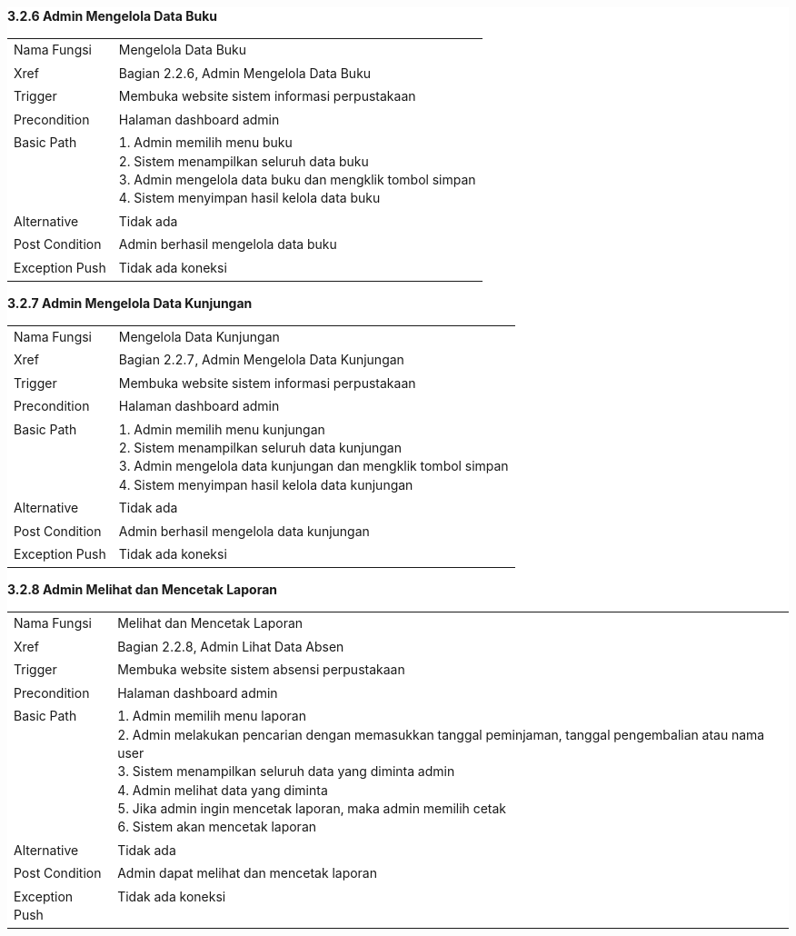 **3.2.6 Admin Mengelola Data Buku**

|  |  |
|--|--|
| Nama Fungsi | Mengelola Data Buku |
| Xref | Bagian 2.2.6, Admin Mengelola Data Buku |
| Trigger | Membuka website sistem informasi perpustakaan |
| Precondition | Halaman dashboard admin |
| Basic Path | 1. Admin memilih menu buku <br> 2. Sistem menampilkan seluruh data buku <br> 3. Admin mengelola data buku dan mengklik tombol simpan <br> 4. Sistem menyimpan hasil kelola data buku |
| Alternative | Tidak ada |
| Post Condition | Admin berhasil mengelola data buku |
| Exception Push | Tidak ada koneksi |

**3.2.7 Admin Mengelola Data Kunjungan**

|  |  |
|--|--|
| Nama Fungsi | Mengelola Data Kunjungan |
| Xref | Bagian 2.2.7, Admin Mengelola Data Kunjungan |
| Trigger | Membuka website sistem informasi perpustakaan |
| Precondition | Halaman dashboard admin |
| Basic Path | 1. Admin memilih menu kunjungan <br> 2. Sistem menampilkan seluruh data kunjungan <br> 3. Admin mengelola data kunjungan dan mengklik tombol simpan <br> 4. Sistem menyimpan hasil kelola data kunjungan |
| Alternative | Tidak ada |
| Post Condition | Admin berhasil mengelola data kunjungan |
| Exception Push | Tidak ada koneksi |
   
**3.2.8 Admin Melihat dan Mencetak Laporan**

|  |  |
|--|--|
| Nama Fungsi | Melihat dan Mencetak Laporan |
| Xref | Bagian 2.2.8, Admin Lihat Data Absen |
| Trigger | Membuka website sistem absensi perpustakaan |
| Precondition | Halaman dashboard admin |
| Basic Path | 1.  Admin memilih menu laporan <br> 2. Admin melakukan pencarian dengan memasukkan tanggal peminjaman, tanggal pengembalian atau nama user <br> 3. Sistem menampilkan seluruh data yang diminta admin <br> 4. Admin melihat data yang diminta <br> 5. Jika admin ingin mencetak laporan, maka admin memilih cetak <br> 6. Sistem akan mencetak laporan |
| Alternative | Tidak ada |
| Post Condition | Admin dapat melihat dan mencetak laporan |
| Exception Push | Tidak ada koneksi |
   